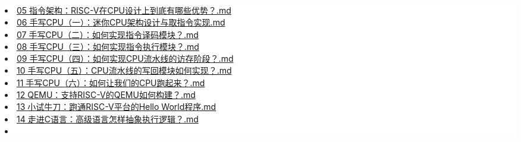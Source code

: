 </li>
<li>
<a class="menu-item" href="/%e4%b8%93%e6%a0%8f/%e8%ae%a1%e7%ae%97%e6%9c%ba%e5%9f%ba%e7%a1%80%e5%ae%9e%e6%88%98%e8%af%be/05%20%e6%8c%87%e4%bb%a4%e6%9e%b6%e6%9e%84%ef%bc%9aRISC-V%e5%9c%a8CPU%e8%ae%be%e8%ae%a1%e4%b8%8a%e5%88%b0%e5%ba%95%e6%9c%89%e5%93%aa%e4%ba%9b%e4%bc%98%e5%8a%bf%ef%bc%9f.md" id="05 指令架构：RISC-V在CPU设计上到底有哪些优势？.md">05 指令架构：RISC-V在CPU设计上到底有哪些优势？.md</a>
</li>
<li>
<a class="menu-item" href="/%e4%b8%93%e6%a0%8f/%e8%ae%a1%e7%ae%97%e6%9c%ba%e5%9f%ba%e7%a1%80%e5%ae%9e%e6%88%98%e8%af%be/06%20%e6%89%8b%e5%86%99CPU%ef%bc%88%e4%b8%80%ef%bc%89%ef%bc%9a%e8%bf%b7%e4%bd%a0CPU%e6%9e%b6%e6%9e%84%e8%ae%be%e8%ae%a1%e4%b8%8e%e5%8f%96%e6%8c%87%e4%bb%a4%e5%ae%9e%e7%8e%b0.md" id="06 手写CPU（一）：迷你CPU架构设计与取指令实现.md">06 手写CPU（一）：迷你CPU架构设计与取指令实现.md</a>
</li>
<li>
<a class="menu-item" href="/%e4%b8%93%e6%a0%8f/%e8%ae%a1%e7%ae%97%e6%9c%ba%e5%9f%ba%e7%a1%80%e5%ae%9e%e6%88%98%e8%af%be/07%20%e6%89%8b%e5%86%99CPU%ef%bc%88%e4%ba%8c%ef%bc%89%ef%bc%9a%e5%a6%82%e4%bd%95%e5%ae%9e%e7%8e%b0%e6%8c%87%e4%bb%a4%e8%af%91%e7%a0%81%e6%a8%a1%e5%9d%97%ef%bc%9f.md" id="07 手写CPU（二）：如何实现指令译码模块？.md">07 手写CPU（二）：如何实现指令译码模块？.md</a>
</li>
<li>
<a class="menu-item" href="/%e4%b8%93%e6%a0%8f/%e8%ae%a1%e7%ae%97%e6%9c%ba%e5%9f%ba%e7%a1%80%e5%ae%9e%e6%88%98%e8%af%be/08%20%e6%89%8b%e5%86%99CPU%ef%bc%88%e4%b8%89%ef%bc%89%ef%bc%9a%e5%a6%82%e4%bd%95%e5%ae%9e%e7%8e%b0%e6%8c%87%e4%bb%a4%e6%89%a7%e8%a1%8c%e6%a8%a1%e5%9d%97%ef%bc%9f.md" id="08 手写CPU（三）：如何实现指令执行模块？.md">08 手写CPU（三）：如何实现指令执行模块？.md</a>
</li>
<li>
<a class="menu-item" href="/%e4%b8%93%e6%a0%8f/%e8%ae%a1%e7%ae%97%e6%9c%ba%e5%9f%ba%e7%a1%80%e5%ae%9e%e6%88%98%e8%af%be/09%20%e6%89%8b%e5%86%99CPU%ef%bc%88%e5%9b%9b%ef%bc%89%ef%bc%9a%e5%a6%82%e4%bd%95%e5%ae%9e%e7%8e%b0CPU%e6%b5%81%e6%b0%b4%e7%ba%bf%e7%9a%84%e8%ae%bf%e5%ad%98%e9%98%b6%e6%ae%b5%ef%bc%9f.md" id="09 手写CPU（四）：如何实现CPU流水线的访存阶段？.md">09 手写CPU（四）：如何实现CPU流水线的访存阶段？.md</a>
</li>
<li>
<a class="menu-item" href="/%e4%b8%93%e6%a0%8f/%e8%ae%a1%e7%ae%97%e6%9c%ba%e5%9f%ba%e7%a1%80%e5%ae%9e%e6%88%98%e8%af%be/10%20%e6%89%8b%e5%86%99CPU%ef%bc%88%e4%ba%94%ef%bc%89%ef%bc%9aCPU%e6%b5%81%e6%b0%b4%e7%ba%bf%e7%9a%84%e5%86%99%e5%9b%9e%e6%a8%a1%e5%9d%97%e5%a6%82%e4%bd%95%e5%ae%9e%e7%8e%b0%ef%bc%9f.md" id="10 手写CPU（五）：CPU流水线的写回模块如何实现？.md">10 手写CPU（五）：CPU流水线的写回模块如何实现？.md</a>
</li>
<li>
<a class="menu-item" href="/%e4%b8%93%e6%a0%8f/%e8%ae%a1%e7%ae%97%e6%9c%ba%e5%9f%ba%e7%a1%80%e5%ae%9e%e6%88%98%e8%af%be/11%20%e6%89%8b%e5%86%99CPU%ef%bc%88%e5%85%ad%ef%bc%89%ef%bc%9a%e5%a6%82%e4%bd%95%e8%ae%a9%e6%88%91%e4%bb%ac%e7%9a%84CPU%e8%b7%91%e8%b5%b7%e6%9d%a5%ef%bc%9f.md" id="11 手写CPU（六）：如何让我们的CPU跑起来？.md">11 手写CPU（六）：如何让我们的CPU跑起来？.md</a>
</li>
<li>
<a class="menu-item" href="/%e4%b8%93%e6%a0%8f/%e8%ae%a1%e7%ae%97%e6%9c%ba%e5%9f%ba%e7%a1%80%e5%ae%9e%e6%88%98%e8%af%be/12%20QEMU%ef%bc%9a%e6%94%af%e6%8c%81RISC-V%e7%9a%84QEMU%e5%a6%82%e4%bd%95%e6%9e%84%e5%bb%ba%ef%bc%9f.md" id="12 QEMU：支持RISC-V的QEMU如何构建？.md">12 QEMU：支持RISC-V的QEMU如何构建？.md</a>
</li>
<li>
<a class="menu-item" href="/%e4%b8%93%e6%a0%8f/%e8%ae%a1%e7%ae%97%e6%9c%ba%e5%9f%ba%e7%a1%80%e5%ae%9e%e6%88%98%e8%af%be/13%20%e5%b0%8f%e8%af%95%e7%89%9b%e5%88%80%ef%bc%9a%e8%b7%91%e9%80%9aRISC-V%e5%b9%b3%e5%8f%b0%e7%9a%84Hello%20World%e7%a8%8b%e5%ba%8f.md" id="13 小试牛刀：跑通RISC-V平台的Hello World程序.md">13 小试牛刀：跑通RISC-V平台的Hello World程序.md</a>
</li>
<li>
<a class="menu-item" href="/%e4%b8%93%e6%a0%8f/%e8%ae%a1%e7%ae%97%e6%9c%ba%e5%9f%ba%e7%a1%80%e5%ae%9e%e6%88%98%e8%af%be/14%20%e8%b5%b0%e8%bf%9bC%e8%af%ad%e8%a8%80%ef%bc%9a%e9%ab%98%e7%ba%a7%e8%af%ad%e8%a8%80%e6%80%8e%e6%a0%b7%e6%8a%bd%e8%b1%a1%e6%89%a7%e8%a1%8c%e9%80%bb%e8%be%91%ef%bc%9f.md" id="14 走进C语言：高级语言怎样抽象执行逻辑？.md">14 走进C语言：高级语言怎样抽象执行逻辑？.md</a>
</li>
<li>